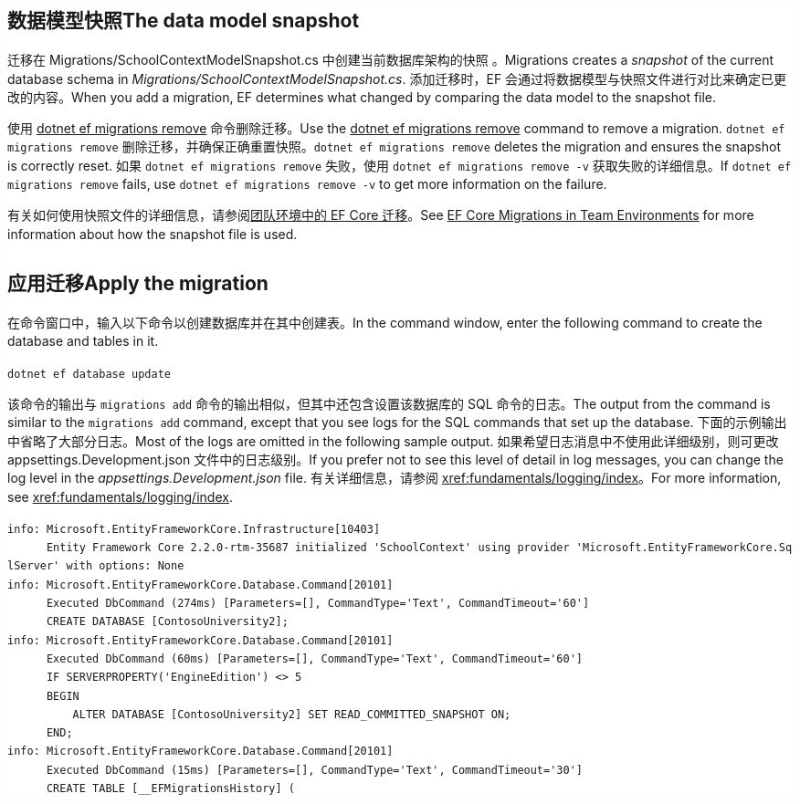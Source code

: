 ## <a name="the-data-model-snapshot"></a><span data-ttu-id="b7472-157">数据模型快照</span><span class="sxs-lookup"><span data-stu-id="b7472-157">The data model snapshot</span></span>

<span data-ttu-id="b7472-158">迁移在 Migrations/SchoolContextModelSnapshot.cs 中创建当前数据库架构的快照 。</span><span class="sxs-lookup"><span data-stu-id="b7472-158">Migrations creates a *snapshot* of the current database schema in *Migrations/SchoolContextModelSnapshot.cs*.</span></span> <span data-ttu-id="b7472-159">添加迁移时，EF 会通过将数据模型与快照文件进行对比来确定已更改的内容。</span><span class="sxs-lookup"><span data-stu-id="b7472-159">When you add a migration, EF determines what changed by comparing the data model to the snapshot file.</span></span>

<span data-ttu-id="b7472-160">使用 [dotnet ef migrations remove](/ef/core/miscellaneous/cli/dotnet#dotnet-ef-migrations-remove) 命令删除迁移。</span><span class="sxs-lookup"><span data-stu-id="b7472-160">Use the [dotnet ef migrations remove](/ef/core/miscellaneous/cli/dotnet#dotnet-ef-migrations-remove) command to remove a migration.</span></span> <span data-ttu-id="b7472-161">`dotnet ef migrations remove` 删除迁移，并确保正确重置快照。</span><span class="sxs-lookup"><span data-stu-id="b7472-161">`dotnet ef migrations remove` deletes the migration and ensures the snapshot is correctly reset.</span></span> <span data-ttu-id="b7472-162">如果 `dotnet ef migrations remove` 失败，使用 `dotnet ef migrations remove -v` 获取失败的详细信息。</span><span class="sxs-lookup"><span data-stu-id="b7472-162">If `dotnet ef migrations remove` fails, use `dotnet ef migrations remove -v` to get more information on the failure.</span></span>

<span data-ttu-id="b7472-163">有关如何使用快照文件的详细信息，请参阅[团队环境中的 EF Core 迁移](/ef/core/managing-schemas/migrations/teams)。</span><span class="sxs-lookup"><span data-stu-id="b7472-163">See [EF Core Migrations in Team Environments](/ef/core/managing-schemas/migrations/teams) for more information about how the snapshot file is used.</span></span>

## <a name="apply-the-migration"></a><span data-ttu-id="b7472-164">应用迁移</span><span class="sxs-lookup"><span data-stu-id="b7472-164">Apply the migration</span></span>

<span data-ttu-id="b7472-165">在命令窗口中，输入以下命令以创建数据库并在其中创建表。</span><span class="sxs-lookup"><span data-stu-id="b7472-165">In the command window, enter the following command to create the database and tables in it.</span></span>

```dotnetcli
dotnet ef database update
```

<span data-ttu-id="b7472-166">该命令的输出与 `migrations add` 命令的输出相似，但其中还包含设置该数据库的 SQL 命令的日志。</span><span class="sxs-lookup"><span data-stu-id="b7472-166">The output from the command is similar to the `migrations add` command, except that you see logs for the SQL commands that set up the database.</span></span> <span data-ttu-id="b7472-167">下面的示例输出中省略了大部分日志。</span><span class="sxs-lookup"><span data-stu-id="b7472-167">Most of the logs are omitted in the following sample output.</span></span> <span data-ttu-id="b7472-168">如果希望日志消息中不使用此详细级别，则可更改 appsettings.Development.json 文件中的日志级别。</span><span class="sxs-lookup"><span data-stu-id="b7472-168">If you prefer not to see this level of detail in log messages, you can change the log level in the *appsettings.Development.json* file.</span></span> <span data-ttu-id="b7472-169">有关详细信息，请参阅 <xref:fundamentals/logging/index>。</span><span class="sxs-lookup"><span data-stu-id="b7472-169">For more information, see <xref:fundamentals/logging/index>.</span></span>

```text
info: Microsoft.EntityFrameworkCore.Infrastructure[10403]
      Entity Framework Core 2.2.0-rtm-35687 initialized 'SchoolContext' using provider 'Microsoft.EntityFrameworkCore.SqlServer' with options: None
info: Microsoft.EntityFrameworkCore.Database.Command[20101]
      Executed DbCommand (274ms) [Parameters=[], CommandType='Text', CommandTimeout='60']
      CREATE DATABASE [ContosoUniversity2];
info: Microsoft.EntityFrameworkCore.Database.Command[20101]
      Executed DbCommand (60ms) [Parameters=[], CommandType='Text', CommandTimeout='60']
      IF SERVERPROPERTY('EngineEdition') <> 5
      BEGIN
          ALTER DATABASE [ContosoUniversity2] SET READ_COMMITTED_SNAPSHOT ON;
      END;
info: Microsoft.EntityFrameworkCore.Database.Command[20101]
      Executed DbCommand (15ms) [Parameters=[], CommandType='Text', CommandTimeout='30']
      CREATE TABLE [__EFMigrationsHistory] (
```